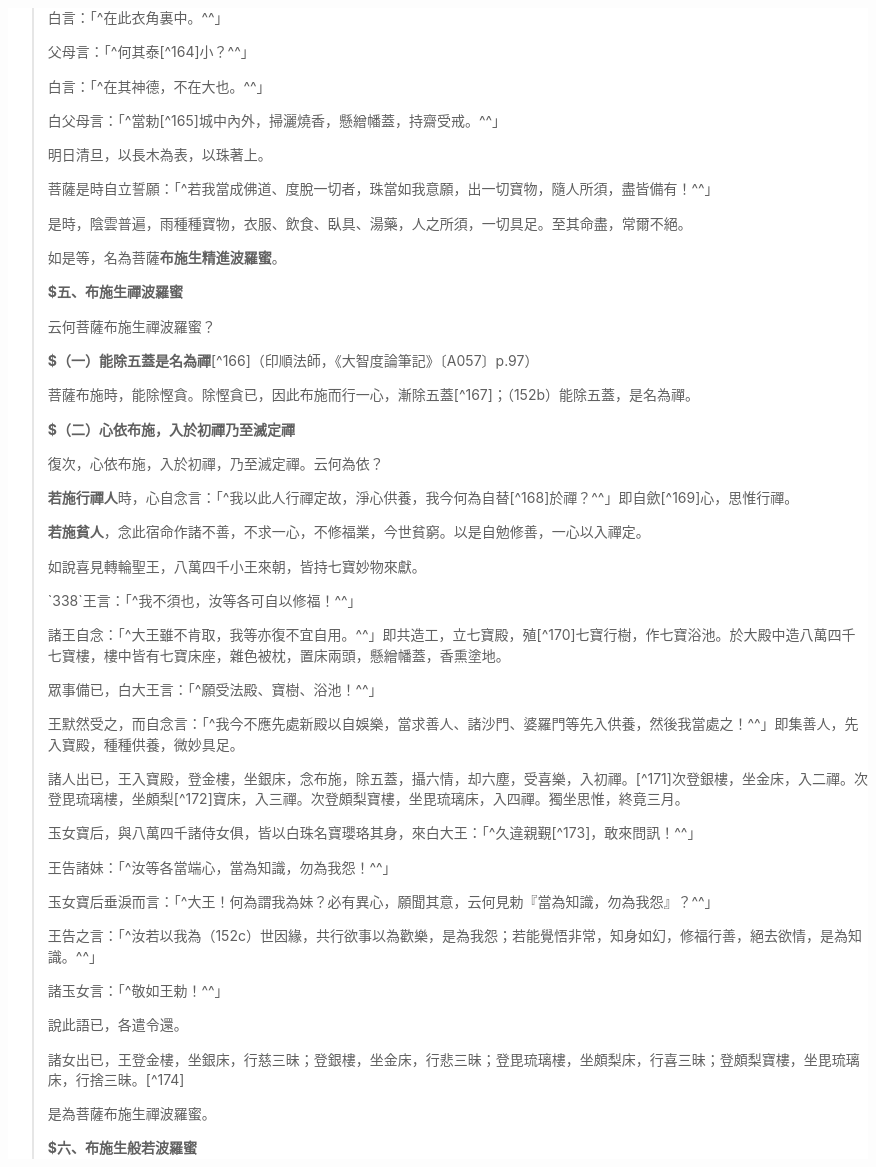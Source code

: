 >
> 白言：「\^在此衣角裏中。\^\^」
>
> 父母言：「\^何其泰[^164]小？\^\^」
>
> 白言：「\^在其神德，不在大也。\^\^」
>
> 白父母言：「\^當勅[^165]城中內外，掃灑燒香，懸繒幡蓋，持齋受戒。\^\^」
>
> 明日清旦，以長木為表，以珠著上。
>
> 菩薩是時自立誓願：「\^若我當成佛道、度脫一切者，珠當如我意願，出一切寶物，隨人所須，盡皆備有！\^\^」
>
> 是時，陰雲普遍，雨種種寶物，衣服、飲食、臥具、湯藥，人之所須，一切具足。至其命盡，常爾不絕。
>
> 如是等，名為菩薩**布施生精進波羅蜜**。
>
> **\$五、布施生禪波羅蜜**
>
> 云何菩薩布施生禪波羅蜜？
>
> **\$（一）能除五蓋是名為禪**[^166]（印順法師，《大智度論筆記》〔A057〕p.97）
>
> 菩薩布施時，能除慳貪。除慳貪已，因此布施而行一心，漸除五蓋[^167]；（152b）能除五蓋，是名為禪。
>
> **\$（二）心依布施，入於初禪乃至滅定禪**
>
> 復次，心依布施，入於初禪，乃至滅定禪。云何為依？
>
> **若施行禪人**時，心自念言：「\^我以此人行禪定故，淨心供養，我今何為自替[^168]於禪？\^\^」即自歛[^169]心，思惟行禪。
>
> **若施貧人**，念此宿命作諸不善，不求一心，不修福業，今世貧窮。以是自勉修善，一心以入禪定。
>
> 如說喜見轉輪聖王，八萬四千小王來朝，皆持七寶妙物來獻。
>
> \`338\`王言：「\^我不須也，汝等各可自以修福！\^\^」
>
> 諸王自念：「\^大王雖不肯取，我等亦復不宜自用。\^\^」即共造工，立七寶殿，殖[^170]七寶行樹，作七寶浴池。於大殿中造八萬四千七寶樓，樓中皆有七寶床座，雜色被枕，置床兩頭，懸繒幡蓋，香熏塗地。
>
> 眾事備已，白大王言：「\^願受法殿、寶樹、浴池！\^\^」
>
> 王默然受之，而自念言：「\^我今不應先處新殿以自娛樂，當求善人、諸沙門、婆羅門等先入供養，然後我當處之！\^\^」即集善人，先入寶殿，種種供養，微妙具足。
>
> 諸人出已，王入寶殿，登金樓，坐銀床，念布施，除五蓋，攝六情，却六塵，受喜樂，入初禪。[^171]次登銀樓，坐金床，入二禪。次登毘琉璃樓，坐頗梨[^172]寶床，入三禪。次登頗梨寶樓，坐毘琉璃床，入四禪。獨坐思惟，終竟三月。
>
> 玉女寶后，與八萬四千諸侍女俱，皆以白珠名寶瓔珞其身，來白大王：「\^久違親覲[^173]，敢來問訊！\^\^」
>
> 王告諸妹：「\^汝等各當端心，當為知識，勿為我怨！\^\^」
>
> 玉女寶后垂淚而言：「\^大王！何為謂我為妹？必有異心，願聞其意，云何見勅『當為知識，勿為我怨』？\^\^」
>
> 王告之言：「\^汝若以我為（152c）世因緣，共行欲事以為歡樂，是為我怨；若能覺悟非常，知身如幻，修福行善，絕去欲情，是為知識。\^\^」
>
> 諸玉女言：「\^敬如王勅！\^\^」
>
> 說此語已，各遣令還。
>
> 諸女出已，王登金樓，坐銀床，行慈三昧；登銀樓，坐金床，行悲三昧；登毘琉璃樓，坐頗梨床，行喜三昧；登頗梨寶樓，坐毘琉璃床，行捨三昧。[^174]
>
> 是為菩薩布施生禪波羅蜜。
>
> **\$六、布施生般若波羅蜜**

[^1]: 參見釋厚觀、郭忠生合編，〈《大智度論》之本文相互索引〉，《正觀》（6），p.32：《大智度論》卷11（大正25，140c-143c）。
[^2]: 波羅蜜：到彼岸，事成辦。（印順法師，《大智度論筆記》〔D024〕p.274）
[^3]: 參見Lamotte（1949, p.701,
[^4]: 任＝住【元】【明】【石】。（大正25，145d，n.8）
[^5]: （1）蹋（\^ㄊㄚˋ\^\^）：同"踏"。（《漢語大詞典》（十），p.527）
[^6]: ┌ 此岸：一、慳貪，二、有無見，三、小乘世間 ─── 施有三礙
[^7]: 參見Lamotte（1949, p.702, n.3）：《毒蛇喻經》是《相應部》IV,
[^8]: 篋（ㄑㄧㄝˋ）：小箱子，藏物之具。大曰箱，小曰篋。（《漢語大詞典》（八），p.1207）
[^9]: 附順：依附順從。《漢書‧王莽傳上》："於是附順者拔擢，忤恨者誅滅。"（《漢語大詞典》（十一），p.953）
[^10]: ┌ 一、不以一切物一切時一切種施；二、或無記或有漏善心或無漏施，
[^11]: ┌ 一、知布施不生滅如涅槃相，為一切眾生施。
[^12]: 如涅槃相：知布施不生滅，無漏無為，如涅槃相。
[^13]: 大乘布施不可盡。（印順法師，《大智度論筆記》〔A033〕p.61）
[^14]: 〔之〕－【宋】【元】【明】【宮】【石】。（大正25，145d，n.19）
[^15]: 布施具足滿五說。（印順法師，《大智度論筆記》〔A033〕p.61）
[^16]: 參見《大智度論》卷11（大正25，141c-143c）。
[^17]: （1）參見Lamotte（1949, p.709,
[^18]: 得實相慧，莊嚴佛土，教化眾生，供養諸佛，得大神通，分身無數，遍入五道，以布施引導，令入菩提。（印順法師，《大智度論筆記》〔A042〕p.79）
[^19]: 參見《大智度論》卷28：「\^菩薩入法位，住阿鞞跋致地，末後肉身盡，得法性生身。雖斷諸煩惱，有煩惱習因緣故，受法性生身，非三界生也。\^\^」（大正25，264b4-7）
[^20]: 參見Lamotte（1949, p.713,
[^21]: 參見Lamotte（1949, p.714,
[^22]: 竄（\^ㄘㄨㄢˋ\^\^）：1.伏匿，隱藏。2.奔逃。（《漢語大詞典》（八），p.482）
[^23]: 窮林：深林。晉
[^24]: 參見Lamotte（1949, p.715,
[^25]: 《一切經音義》卷9：「\^旃陀羅（或云旃荼羅，此云嚴熾，謂屠殺者種類之名也，一云主殺人獄卒也。案：《西域記》云：其人若行則搖鈴自摽，或柱破頭之竹，若不然，王即與其罪也）。\^\^」（大正54，358a21-22）
[^26]: 法身變化六道以化眾生。（印順法師，《大智度論筆記》〔C012〕p.205）
[^27]: 末後肉身得無生忍，捨肉身得法身，於十方六道變身應適化眾生。（印順法師，《大智度論筆記》〔A042〕p.79）
[^28]: 參見Lamotte（1949, p.716,
[^29]: 伺（\^ㄙˋ\^\^）便：等待合適的時機。（《漢語大詞典》（一），p.1284）
[^30]: 諭（\^ㄩˋ\^\^）：3.教導，教誨。4.指告誡的言辭。（《漢語大詞典》（十一），p.345）
[^31]: 印順法師，《初期大乘佛教之起源與開展》，p.151：
[^32]: 三獸行仁。（印順法師，《大智度論筆記》〔H013〕p.403）
[^33]: 參見Lamotte（1949, p.718,
[^34]: 法身一時化無數身供十方佛，化無量寶給足眾生，隨一切聲普為說法。（印順法師，《大智度論筆記》〔C012〕p.205）
[^35]: 無央數：即阿僧祇，無量數的意思。
[^36]: 法身菩薩坐佛樹下（非成佛）。（印順法師，《大智度論筆記》〔A042〕p.79）
[^37]: 檀有三種：物施，供養恭敬施，法施。（印順法師，《大智度論筆記》〔A025〕p.48）
[^38]: 遶（\^ㄖㄠˇ\^\^）：圍繞，環繞。（《漢語大詞典》（十），p.1168）
[^39]: 三事因緣生檀：信心淨，財物，福田。（印順法師，《大智度論筆記》〔A025〕p.48）
[^40]: 施心三種：憐憫，恭敬，恭敬憐憫。（印順法師，《大智度論筆記》〔A026〕p.49）
[^41]: **得福大小**：從心，從物，從田。（印順法師，《大智度論筆記》〔C017〕p.215）
[^42]: 四等心：慈、悲、喜、捨四無量心。
[^43]: 《大智度論》卷5（大正25，97a-c），卷7（大正25，108c-109b）。
[^44]: ┌ 憐憫福田
[^45]: 參見Lamotte（1949, p.723,
[^46]: 出處待考。
[^47]: 無所捨法：無相無所捨故，財物不可得故，不念施有德故，財物施心並捨故，三事不可得故。（印順法師，《大智度論筆記》〔C017〕p.215）
[^48]: 參見《大智度論》卷11（大正25，142a）。
[^49]: 倚（\^ㄧˇ\^\^）：4.憑藉，仗恃，依賴。（《漢語大詞典》（一），p.1456）
[^50]: 參見Lamotte（1949, p.725,
[^51]: 參見《大智度論》卷11（大正25，140c）。
[^52]: 疊（\^ㄉㄧㄝˊ\^\^）：7.指帛疊。用棉紗織成的布。（《漢語大詞典》（七），p.1411）
[^53]: 御（\^ㄩˋ\^\^）：22.通"禦"。抵禦，抵抗。（《漢語大詞典》（三），p.1021）
[^54]: （1）弊（\^ㄅㄧˋ\^\^）：11.通"蔽"。遮蔽。（《漢語大字典》（一），p.519）
[^55]: 戮（\^ㄌㄨˋ\^\^）：1.殺。2.陳屍示眾。（《漢語大詞典》（五），p.238）
[^56]: 都市：1.都城中的集市。（《漢語大詞典》（十），p.634）
[^57]: 但名無實：不實名無實，實名無實。（印順法師，《大智度論筆記》〔C017〕p.215）
[^58]: 心生有二因緣，有從實而生，有從不實（水月‧龜毛）而生。（印順法師，《大智度論筆記》〔D002〕p.239）
[^59]: 杌（\^ㄨˋ\^\^）：2.樹木沒有枝丫。（《漢語大詞典》（四），p.773）
[^60]: 關於夢及水中月，參見《大智度論》卷6（大正25，102b-103c）。
[^61]: **三種有**：相待有、假名有、法有。（印順法師，《大智度論筆記》〔C017〕p.215）
[^62]: 毳（\^ㄘㄨㄟˋ\^\^）：1.鳥獸的細毛。（《漢語大詞典》（六），p.1012）
[^63]: 縷（\^ㄌㄩˇ\^\^）：1.線。（《漢語大詞典》（九），p.979）
[^64]: **三種空**：分破空，觀空，自體空。（印順法師，《大智度論筆記》〔C017〕p.215）
[^65]: 印順法師，《說一切有部為主的論書與論師之研究》，pp.232-233：
[^66]: 極微：至微無實，強為之名。（印順法師，《大智度論筆記》〔D001〕p.236）
[^67]: 參見Lamotte（1949, p.729,
[^68]: 參見Lamotte（1949,
[^69]: 參見Lamotte（1949,
[^70]: 如果極微可以再進一步的細分，就不能說是極微。
[^71]: 龍樹破極微相關出處：《大智度論》卷31（大正25，292a），卷79（大正25，691a12-b4）。破極微，參見萬金川，《龍樹的語言概念》，pp.86-95。Robinson著、郭忠生譯，《印度與中國的早期中觀學派》，pp.306-312。游祥洲，《漢譯龍樹論典大智度論十八空之研究》，pp.228-231。
